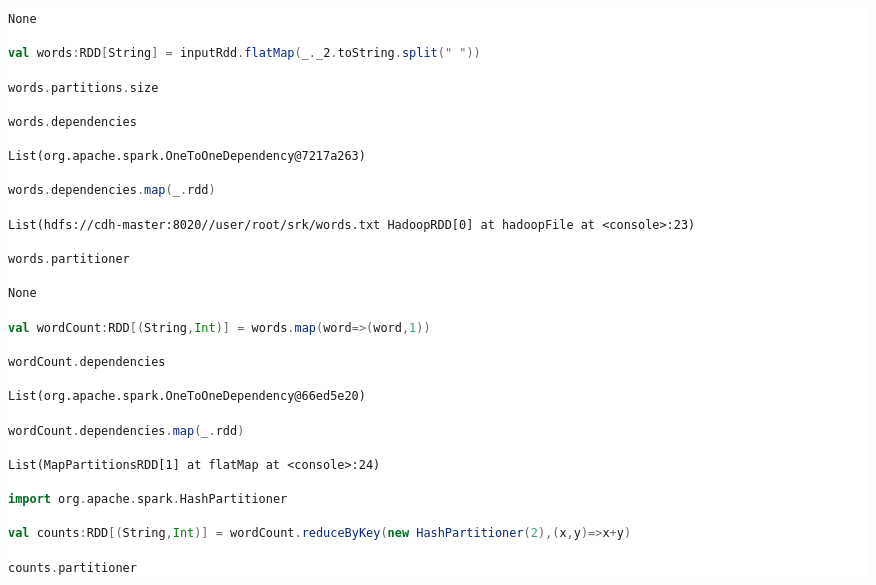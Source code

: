     None


```scala
val words:RDD[String] = inputRdd.flatMap(_._2.toString.split(" "))
```


```scala
words.partitions.size
```


```scala
words.dependencies
```


    List(org.apache.spark.OneToOneDependency@7217a263)


```scala
words.dependencies.map(_.rdd)
```


    List(hdfs://cdh-master:8020//user/root/srk/words.txt HadoopRDD[0] at hadoopFile at <console>:23)


```scala
words.partitioner
```


    None


```scala
val wordCount:RDD[(String,Int)] = words.map(word=>(word,1))
```


```scala
wordCount.dependencies
```


    List(org.apache.spark.OneToOneDependency@66ed5e20)


```scala
wordCount.dependencies.map(_.rdd)
```


    List(MapPartitionsRDD[1] at flatMap at <console>:24)


```scala
import org.apache.spark.HashPartitioner
```


```scala
val counts:RDD[(String,Int)] = wordCount.reduceByKey(new HashPartitioner(2),(x,y)=>x+y)
```


```scala
counts.partitioner
```
